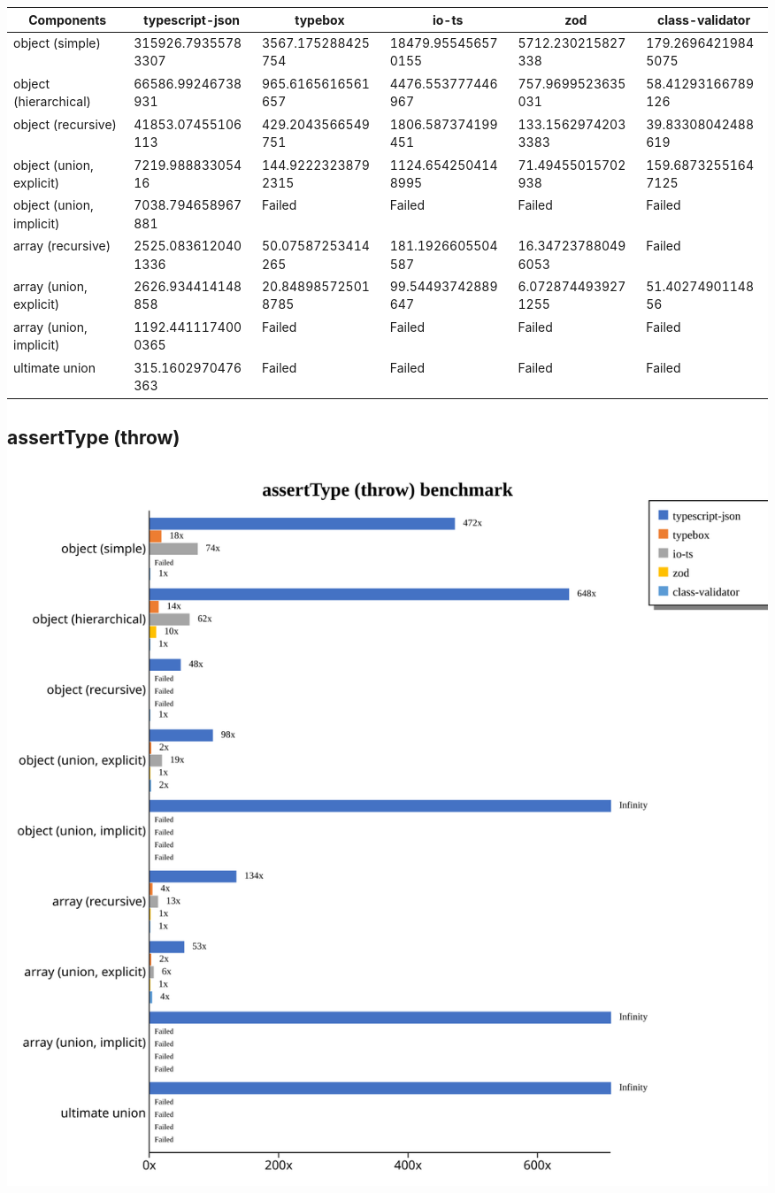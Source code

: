  Components | typescript-json | typebox | io-ts | zod | class-validator 
------------|-----------------|---------|-------|-----|-----------------
object (simple) | 315926.79355783307 | 3567.175288425754 | 18479.955456570155 | 5712.230215827338 | 179.26964219845075
object (hierarchical) | 66586.99246738931 | 965.6165616561657 | 4476.553777446967 | 757.9699523635031 | 58.41293166789126
object (recursive) | 41853.07455106113 | 429.2043566549751 | 1806.587374199451 | 133.15629742033383 | 39.83308042488619
object (union, explicit) | 7219.98883305416 | 144.92223238792315 | 1124.6542504148995 | 71.49455015702938 | 159.68732551647125
object (union, implicit) | 7038.794658967881 | Failed | Failed | Failed | Failed
array (recursive) | 2525.0836120401336 | 50.07587253414265 | 181.1926605504587 | 16.347237880496053 | Failed
array (union, explicit) | 2626.934414148858 | 20.848985725018785 | 99.54493742889647 | 6.0728744939271255 | 51.4027490114856
array (union, implicit) | 1192.4411174000365 | Failed | Failed | Failed | Failed
ultimate union | 315.1602970476363 | Failed | Failed | Failed | Failed



## assertType (throw)

![assertType (throw) benchmark](images/assertType_po_throw_pc.svg)
